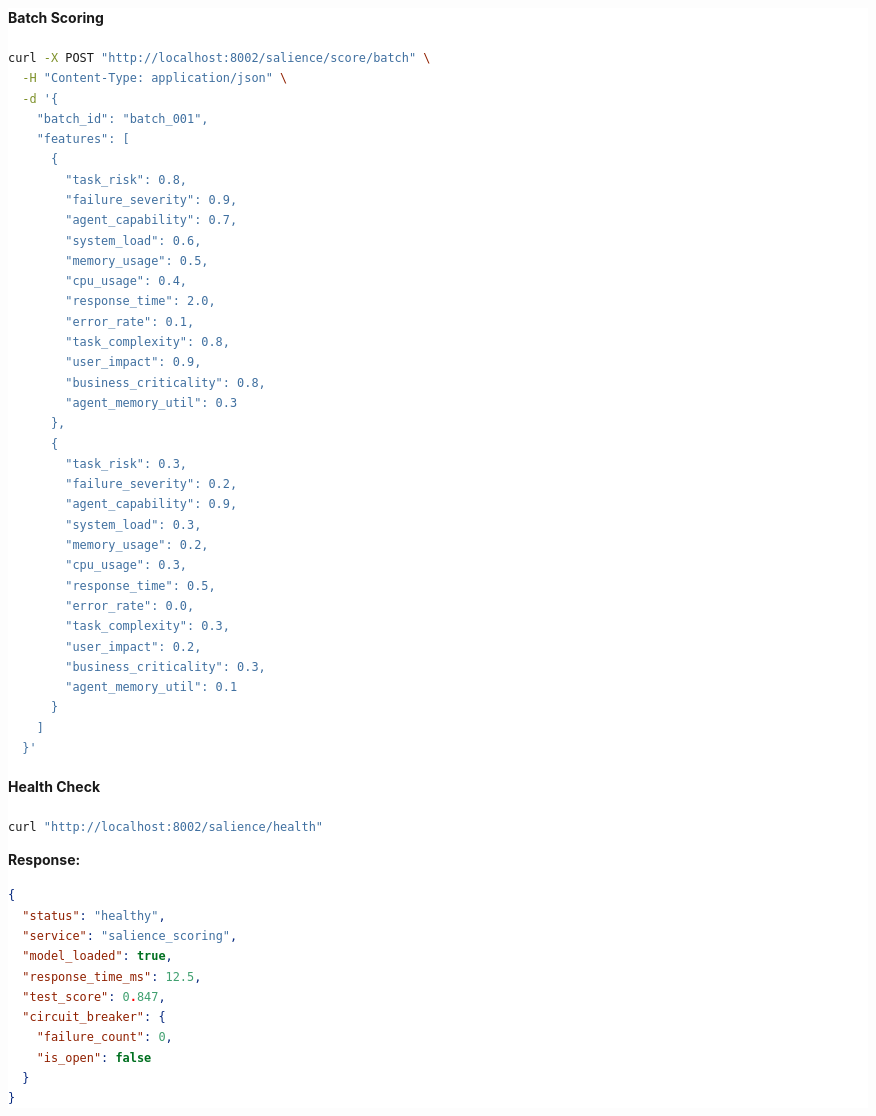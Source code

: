 #### Batch Scoring
```bash
curl -X POST "http://localhost:8002/salience/score/batch" \
  -H "Content-Type: application/json" \
  -d '{
    "batch_id": "batch_001",
    "features": [
      {
        "task_risk": 0.8,
        "failure_severity": 0.9,
        "agent_capability": 0.7,
        "system_load": 0.6,
        "memory_usage": 0.5,
        "cpu_usage": 0.4,
        "response_time": 2.0,
        "error_rate": 0.1,
        "task_complexity": 0.8,
        "user_impact": 0.9,
        "business_criticality": 0.8,
        "agent_memory_util": 0.3
      },
      {
        "task_risk": 0.3,
        "failure_severity": 0.2,
        "agent_capability": 0.9,
        "system_load": 0.3,
        "memory_usage": 0.2,
        "cpu_usage": 0.3,
        "response_time": 0.5,
        "error_rate": 0.0,
        "task_complexity": 0.3,
        "user_impact": 0.2,
        "business_criticality": 0.3,
        "agent_memory_util": 0.1
      }
    ]
  }'
```

#### Health Check
```bash
curl "http://localhost:8002/salience/health"
```

**Response:**
```json
{
  "status": "healthy",
  "service": "salience_scoring",
  "model_loaded": true,
  "response_time_ms": 12.5,
  "test_score": 0.847,
  "circuit_breaker": {
    "failure_count": 0,
    "is_open": false
  }
}
```
